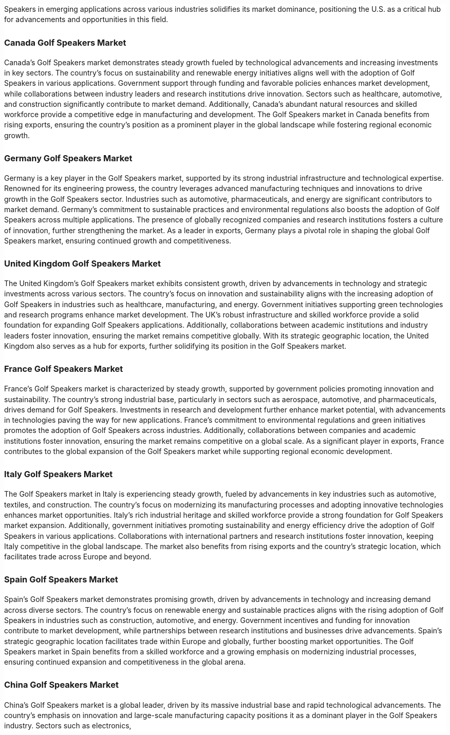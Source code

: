 Speakers in emerging applications across various industries solidifies its market dominance, positioning the U.S. as a critical hub for advancements and opportunities in this field.</p><h3>Canada Golf Speakers Market</h3><p>Canada&rsquo;s Golf Speakers market demonstrates steady growth fueled by technological advancements and increasing investments in key sectors. The country&rsquo;s focus on sustainability and renewable energy initiatives aligns well with the adoption of Golf Speakers in various applications. Government support through funding and favorable policies enhances market development, while collaborations between industry leaders and research institutions drive innovation. Sectors such as healthcare, automotive, and construction significantly contribute to market demand. Additionally, Canada&rsquo;s abundant natural resources and skilled workforce provide a competitive edge in manufacturing and development. The Golf Speakers market in Canada benefits from rising exports, ensuring the country&rsquo;s position as a prominent player in the global landscape while fostering regional economic growth.</p><h3>Germany Golf Speakers Market</h3><p>Germany is a key player in the Golf Speakers market, supported by its strong industrial infrastructure and technological expertise. Renowned for its engineering prowess, the country leverages advanced manufacturing techniques and innovations to drive growth in the Golf Speakers sector. Industries such as automotive, pharmaceuticals, and energy are significant contributors to market demand. Germany&rsquo;s commitment to sustainable practices and environmental regulations also boosts the adoption of Golf Speakers across multiple applications. The presence of globally recognized companies and research institutions fosters a culture of innovation, further strengthening the market. As a leader in exports, Germany plays a pivotal role in shaping the global Golf Speakers market, ensuring continued growth and competitiveness.</p><h3>United Kingdom Golf Speakers Market</h3><p>The United Kingdom&rsquo;s Golf Speakers market exhibits consistent growth, driven by advancements in technology and strategic investments across various sectors. The country&rsquo;s focus on innovation and sustainability aligns with the increasing adoption of Golf Speakers in industries such as healthcare, manufacturing, and energy. Government initiatives supporting green technologies and research programs enhance market development. The UK&rsquo;s robust infrastructure and skilled workforce provide a solid foundation for expanding Golf Speakers applications. Additionally, collaborations between academic institutions and industry leaders foster innovation, ensuring the market remains competitive globally. With its strategic geographic location, the United Kingdom also serves as a hub for exports, further solidifying its position in the Golf Speakers market.</p><h3>France Golf Speakers Market</h3><p>France&rsquo;s Golf Speakers market is characterized by steady growth, supported by government policies promoting innovation and sustainability. The country&rsquo;s strong industrial base, particularly in sectors such as aerospace, automotive, and pharmaceuticals, drives demand for Golf Speakers. Investments in research and development further enhance market potential, with advancements in technologies paving the way for new applications. France&rsquo;s commitment to environmental regulations and green initiatives promotes the adoption of Golf Speakers across industries. Additionally, collaborations between companies and academic institutions foster innovation, ensuring the market remains competitive on a global scale. As a significant player in exports, France contributes to the global expansion of the Golf Speakers market while supporting regional economic development.</p><h3>Italy Golf Speakers Market</h3><p>The Golf Speakers market in Italy is experiencing steady growth, fueled by advancements in key industries such as automotive, textiles, and construction. The country&rsquo;s focus on modernizing its manufacturing processes and adopting innovative technologies enhances market opportunities. Italy&rsquo;s rich industrial heritage and skilled workforce provide a strong foundation for Golf Speakers market expansion. Additionally, government initiatives promoting sustainability and energy efficiency drive the adoption of Golf Speakers in various applications. Collaborations with international partners and research institutions foster innovation, keeping Italy competitive in the global landscape. The market also benefits from rising exports and the country&rsquo;s strategic location, which facilitates trade across Europe and beyond.</p><h3>Spain Golf Speakers Market</h3><p>Spain&rsquo;s Golf Speakers market demonstrates promising growth, driven by advancements in technology and increasing demand across diverse sectors. The country&rsquo;s focus on renewable energy and sustainable practices aligns with the rising adoption of Golf Speakers in industries such as construction, automotive, and energy. Government incentives and funding for innovation contribute to market development, while partnerships between research institutions and businesses drive advancements. Spain&rsquo;s strategic geographic location facilitates trade within Europe and globally, further boosting market opportunities. The Golf Speakers market in Spain benefits from a skilled workforce and a growing emphasis on modernizing industrial processes, ensuring continued expansion and competitiveness in the global arena.</p><h3>China Golf Speakers Market</h3><p>China&rsquo;s Golf Speakers market is a global leader, driven by its massive industrial base and rapid technological advancements. The country&rsquo;s emphasis on innovation and large-scale manufacturing capacity positions it as a dominant player in the Golf Speakers industry. Sectors such as electronics,